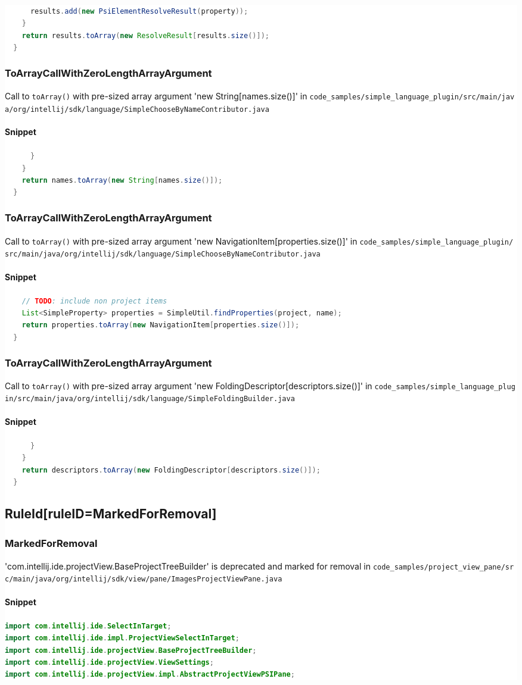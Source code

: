 ```java
      results.add(new PsiElementResolveResult(property));
    }
    return results.toArray(new ResolveResult[results.size()]);
  }

```

### ToArrayCallWithZeroLengthArrayArgument
Call to `toArray()` with pre-sized array argument 'new String\[names.size()\]'
in `code_samples/simple_language_plugin/src/main/java/org/intellij/sdk/language/SimpleChooseByNameContributor.java`
#### Snippet
```java
      }
    }
    return names.toArray(new String[names.size()]);
  }

```

### ToArrayCallWithZeroLengthArrayArgument
Call to `toArray()` with pre-sized array argument 'new NavigationItem\[properties.size()\]'
in `code_samples/simple_language_plugin/src/main/java/org/intellij/sdk/language/SimpleChooseByNameContributor.java`
#### Snippet
```java
    // TODO: include non project items
    List<SimpleProperty> properties = SimpleUtil.findProperties(project, name);
    return properties.toArray(new NavigationItem[properties.size()]);
  }

```

### ToArrayCallWithZeroLengthArrayArgument
Call to `toArray()` with pre-sized array argument 'new FoldingDescriptor\[descriptors.size()\]'
in `code_samples/simple_language_plugin/src/main/java/org/intellij/sdk/language/SimpleFoldingBuilder.java`
#### Snippet
```java
      }
    }
    return descriptors.toArray(new FoldingDescriptor[descriptors.size()]);
  }

```

## RuleId[ruleID=MarkedForRemoval]
### MarkedForRemoval
'com.intellij.ide.projectView.BaseProjectTreeBuilder' is deprecated and marked for removal
in `code_samples/project_view_pane/src/main/java/org/intellij/sdk/view/pane/ImagesProjectViewPane.java`
#### Snippet
```java
import com.intellij.ide.SelectInTarget;
import com.intellij.ide.impl.ProjectViewSelectInTarget;
import com.intellij.ide.projectView.BaseProjectTreeBuilder;
import com.intellij.ide.projectView.ViewSettings;
import com.intellij.ide.projectView.impl.AbstractProjectViewPSIPane;
```
